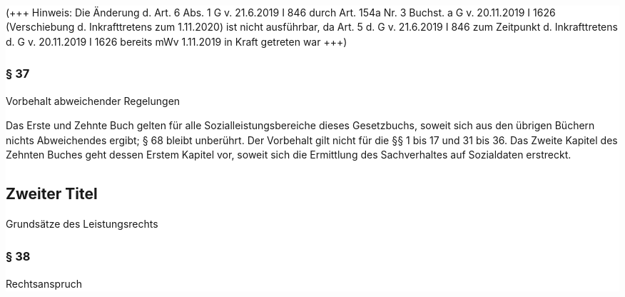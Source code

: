 <div class="jnhtml">

<div>

<div class="jurAbsatz">

(+++ Hinweis: Die Änderung d. Art. 6 Abs. 1 G v. 21.6.2019 I 846 durch
Art. 154a Nr. 3 Buchst. a G v. 20.11.2019 I 1626 (Verschiebung d.
Inkrafttretens zum 1.11.2020) ist nicht ausführbar, da Art. 5 d. G v.
21.6.2019 I 846 zum Zeitpunkt d. Inkrafttretens d. G v. 20.11.2019 I
1626 bereits mWv 1.11.2019 in Kraft getreten war +++)

</div>

</div>

</div>

</div>

<span id="BJNR030150975BJNE005305308.html"></span>

### § 37  
Vorbehalt abweichender Regelungen

<div>

<div class="jnhtml">

<div>

<div class="jurAbsatz">

Das Erste und Zehnte Buch gelten für alle Sozialleistungsbereiche dieses
Gesetzbuchs, soweit sich aus den übrigen Büchern nichts Abweichendes
ergibt; § 68 bleibt unberührt. Der Vorbehalt gilt nicht für die §§ 1 bis
17 und 31 bis 36. Das Zweite Kapitel des Zehnten Buches geht dessen
Erstem Kapitel vor, soweit sich die Ermittlung des Sachverhaltes auf
Sozialdaten erstreckt.

</div>

</div>

</div>

</div>

<span id="BJNR030150975BJNG000900314.html"></span>

## Zweiter Titel  
Grundsätze des Leistungsrechts

<span id="BJNR030150975BJNE005400314.html"></span>

### § 38  
Rechtsanspruch

<div>
